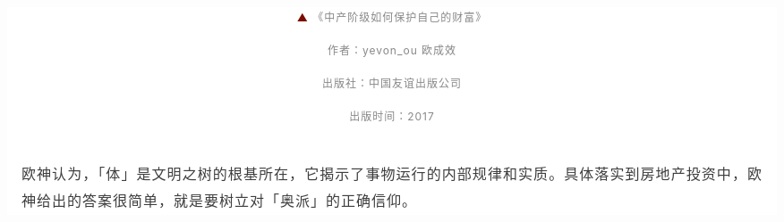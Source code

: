 <p style='margin-top: 5px;max-width: 100%;min-height: 1em;color: rgb(51, 51, 51);font-family: -apple-system-font, BlinkMacSystemFont, "Helvetica Neue", "PingFang SC", "Hiragino Sans GB", "Microsoft YaHei UI", "Microsoft YaHei", Arial, sans-serif;font-size: 17px;white-space: normal;widows: 1;line-height: normal;letter-spacing: 1px;text-align: center;background-color: rgb(255, 255, 255);box-sizing: border-box !important;word-wrap: break-word !important;'>
<span style="max-width: 100%;font-size: 12px;color: rgb(123, 12, 0);box-sizing: border-box !important;word-wrap: break-word !important;">
          ▲
         </span>
<span style="max-width: 100%;font-size: 12px;color: rgb(136, 136, 136);box-sizing: border-box !important;word-wrap: break-word !important;">
          《中产阶级如何保护自己的财富》
         </span>
</p>
<p style='max-width: 100%;min-height: 1em;color: rgb(51, 51, 51);font-family: -apple-system-font, BlinkMacSystemFont, "Helvetica Neue", "PingFang SC", "Hiragino Sans GB", "Microsoft YaHei UI", "Microsoft YaHei", Arial, sans-serif;font-size: 17px;white-space: normal;widows: 1;line-height: normal;letter-spacing: 1px;text-align: center;background-color: rgb(255, 255, 255);box-sizing: border-box !important;word-wrap: break-word !important;'>
<span style="max-width: 100%;font-size: 12px;color: rgb(136, 136, 136);box-sizing: border-box !important;word-wrap: break-word !important;">
          作者：yevon_ou 欧成效
         </span>
</p>
<p style='max-width: 100%;min-height: 1em;color: rgb(51, 51, 51);font-family: -apple-system-font, BlinkMacSystemFont, "Helvetica Neue", "PingFang SC", "Hiragino Sans GB", "Microsoft YaHei UI", "Microsoft YaHei", Arial, sans-serif;font-size: 17px;white-space: normal;widows: 1;line-height: normal;letter-spacing: 1px;text-align: center;background-color: rgb(255, 255, 255);box-sizing: border-box !important;word-wrap: break-word !important;'>
<span style="max-width: 100%;font-size: 12px;color: rgb(136, 136, 136);box-sizing: border-box !important;word-wrap: break-word !important;">
          出版社：中国友谊出版公司
         </span>
</p>
<p style='margin-bottom: 5px;max-width: 100%;min-height: 1em;color: rgb(51, 51, 51);font-family: -apple-system-font, BlinkMacSystemFont, "Helvetica Neue", "PingFang SC", "Hiragino Sans GB", "Microsoft YaHei UI", "Microsoft YaHei", Arial, sans-serif;font-size: 17px;white-space: normal;widows: 1;line-height: normal;letter-spacing: 1px;text-align: center;background-color: rgb(255, 255, 255);box-sizing: border-box !important;word-wrap: break-word !important;'>
<span style="max-width: 100%;font-size: 12px;color: rgb(136, 136, 136);box-sizing: border-box !important;word-wrap: break-word !important;">
          出版时间：2017
         </span>
</p>
<p style='margin-bottom: 5px;max-width: 100%;min-height: 1em;color: rgb(51, 51, 51);font-family: -apple-system-font, BlinkMacSystemFont, "Helvetica Neue", "PingFang SC", "Hiragino Sans GB", "Microsoft YaHei UI", "Microsoft YaHei", Arial, sans-serif;font-size: 17px;white-space: normal;widows: 1;line-height: normal;letter-spacing: 1px;text-align: center;background-color: rgb(255, 255, 255);box-sizing: border-box !important;word-wrap: break-word !important;'>
<span style="max-width: 100%;font-size: 12px;color: rgb(136, 136, 136);box-sizing: border-box !important;word-wrap: break-word !important;">
<br style="max-width: 100%;box-sizing: border-box !important;word-wrap: break-word !important;"/>
</span>
</p>
<p style='margin: 5px 16px 25px;max-width: 100%;min-height: 1em;color: rgb(51, 51, 51);font-family: -apple-system-font, BlinkMacSystemFont, "Helvetica Neue", "PingFang SC", "Hiragino Sans GB", "Microsoft YaHei UI", "Microsoft YaHei", Arial, sans-serif;font-size: 17px;text-align: justify;white-space: normal;widows: 1;line-height: 1.75em;letter-spacing: 1px;background-color: rgb(255, 255, 255);box-sizing: border-box !important;word-wrap: break-word !important;'>
<span style="max-width: 100%;font-size: 16px;color: rgb(62, 62, 62);box-sizing: border-box !important;word-wrap: break-word !important;">
          欧神认为，「体」是文明之树的根基所在，它揭示了事物运行的内部规律和实质。具体落实到房地产投资中，欧神给出的答案很简单，就是要树立对「奥派」的正确信仰。
         </span>
</p>